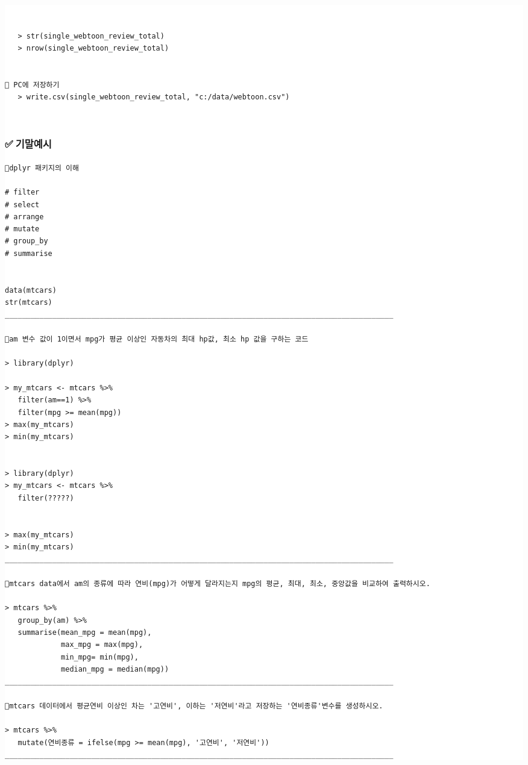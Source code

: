 ```


   > str(single_webtoon_review_total)
   > nrow(single_webtoon_review_total)


🔹 PC에 저장하기
   > write.csv(single_webtoon_review_total, "c:/data/webtoon.csv")
```

<br>

### **✅ 기말예시**
```
🔹dplyr 패키지의 이해

# filter
# select
# arrange
# mutate
# group_by
# summarise


data(mtcars)
str(mtcars)
__________________________________________________________________________________________

🔹am 변수 값이 1이면서 mpg가 평균 이상인 자동차의 최대 hp값, 최소 hp 값을 구하는 코드

> library(dplyr)

> my_mtcars <- mtcars %>%
   filter(am==1) %>%
   filter(mpg >= mean(mpg))
> max(my_mtcars)
> min(my_mtcars)


> library(dplyr)
> my_mtcars <- mtcars %>%
   filter(?????) 

  
> max(my_mtcars)
> min(my_mtcars)
__________________________________________________________________________________________

🔹mtcars data에서 am의 종류에 따라 연비(mpg)가 어떻게 달라지는지 mpg의 평균, 최대, 최소, 중앙값을 비교하여 출력하시오.

> mtcars %>%
   group_by(am) %>%
   summarise(mean_mpg = mean(mpg),
             max_mpg = max(mpg),
             min_mpg= min(mpg),
             median_mpg = median(mpg))
__________________________________________________________________________________________

🔹mtcars 데이터에서 평균연비 이상인 차는 '고연비', 이하는 '저연비'라고 저장하는 '연비종류'변수를 생성하시오.

> mtcars %>%
   mutate(연비종류 = ifelse(mpg >= mean(mpg), '고연비', '저연비'))
__________________________________________________________________________________________
```